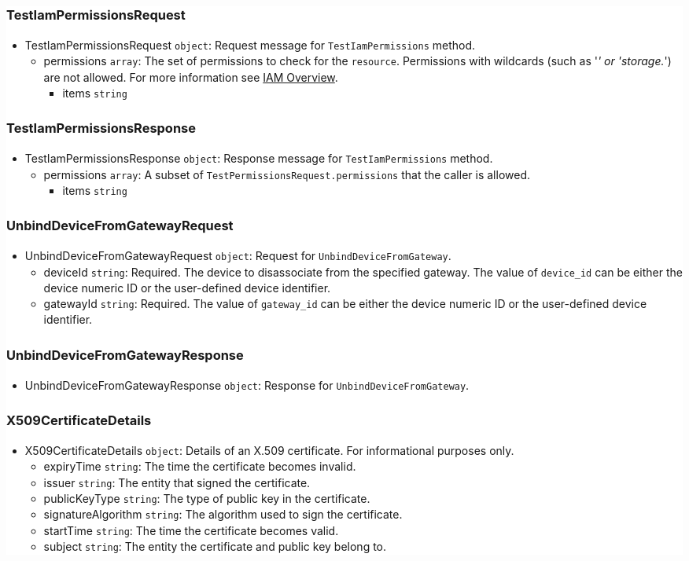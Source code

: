 ### TestIamPermissionsRequest
* TestIamPermissionsRequest `object`: Request message for `TestIamPermissions` method.
  * permissions `array`: The set of permissions to check for the `resource`. Permissions with wildcards (such as '*' or 'storage.*') are not allowed. For more information see [IAM Overview](https://cloud.google.com/iam/docs/overview#permissions).
    * items `string`

### TestIamPermissionsResponse
* TestIamPermissionsResponse `object`: Response message for `TestIamPermissions` method.
  * permissions `array`: A subset of `TestPermissionsRequest.permissions` that the caller is allowed.
    * items `string`

### UnbindDeviceFromGatewayRequest
* UnbindDeviceFromGatewayRequest `object`: Request for `UnbindDeviceFromGateway`.
  * deviceId `string`: Required. The device to disassociate from the specified gateway. The value of `device_id` can be either the device numeric ID or the user-defined device identifier.
  * gatewayId `string`: Required. The value of `gateway_id` can be either the device numeric ID or the user-defined device identifier.

### UnbindDeviceFromGatewayResponse
* UnbindDeviceFromGatewayResponse `object`: Response for `UnbindDeviceFromGateway`.

### X509CertificateDetails
* X509CertificateDetails `object`: Details of an X.509 certificate. For informational purposes only.
  * expiryTime `string`: The time the certificate becomes invalid.
  * issuer `string`: The entity that signed the certificate.
  * publicKeyType `string`: The type of public key in the certificate.
  * signatureAlgorithm `string`: The algorithm used to sign the certificate.
  * startTime `string`: The time the certificate becomes valid.
  * subject `string`: The entity the certificate and public key belong to.


